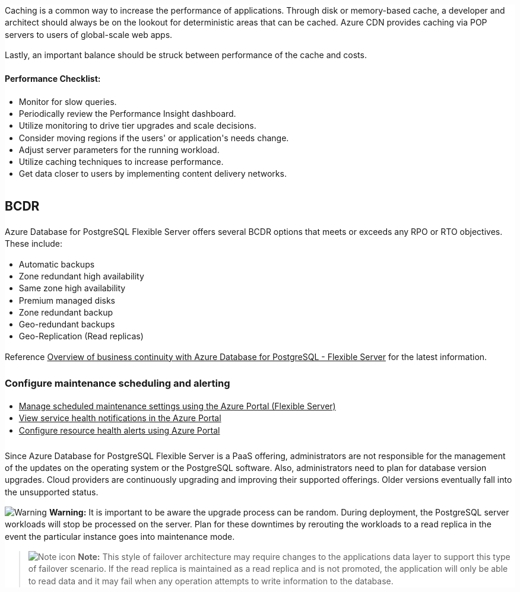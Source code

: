 Caching is a common way to increase the performance of applications. Through disk or memory-based cache, a developer and architect should always be on the lookout for deterministic areas that can be cached. Azure CDN provides caching via POP servers to users of global-scale web apps.

Lastly, an important balance should be struck between performance of the cache and costs.

#### Performance Checklist:

- Monitor for slow queries.
- Periodically review the Performance Insight dashboard.
- Utilize monitoring to drive tier upgrades and scale decisions.
- Consider moving regions if the users' or application's needs change.
- Adjust server parameters for the running workload.
- Utilize caching techniques to increase performance.
- Get data closer to users by implementing content delivery networks.

## BCDR

Azure Database for PostgreSQL Flexible Server offers several BCDR options that meets or exceeds any RPO or RTO objectives. These include:

- Automatic backups
- Zone redundant high availability
- Same zone high availability
- Premium managed disks
- Zone redundant backup
- Geo-redundant backups
- Geo-Replication (Read replicas)

Reference [Overview of business continuity with Azure Database for PostgreSQL - Flexible Server](https://learn.microsoft.com/en-us/azure/postgresql/flexible-server/concepts-business-continuity) for the latest information.

### Configure maintenance scheduling and alerting

- [Manage scheduled maintenance settings using the Azure Portal (Flexible Server)](https://learn.microsoft.com/azure/postgresql/flexible-server/how-to-maintenance-portal)
- [View service health notifications in the Azure Portal](https://learn.microsoft.com/azure/service-health/service-notifications)
- [Configure resource health alerts using Azure Portal](https://learn.microsoft.com/azure/service-health/resource-health-alert-monitor-guide)

### 

Since Azure Database for PostgreSQL Flexible Server is a PaaS offering, administrators are not responsible for the management of the updates on the operating system or the PostgreSQL software. Also, administrators need to plan for database version upgrades. Cloud providers are continuously upgrading and improving their supported offerings. Older versions eventually fall into the unsupported status.

![Warning](media/warning.png) **Warning:** It is important to be aware the upgrade process can be random. During deployment, the PostgreSQL server workloads will stop be processed on the server. Plan for these downtimes by rerouting the workloads to a read replica in the event the particular instance goes into maintenance mode.

>![Note icon](media/note.png "Note") **Note:** This style of failover architecture may require changes to the applications data layer to support this type of failover scenario. If the read replica is maintained as a read replica and is not promoted, the application will only be able to read data and it may fail when any operation attempts to write information to the database.
